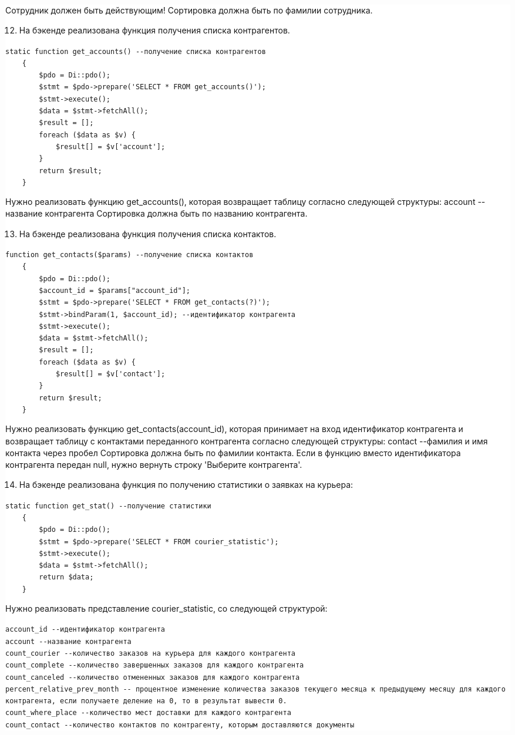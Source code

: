 Сотрудник должен быть действующим! Сортировка должна быть по фамилии сотрудника.

12. На бэкенде реализована функция получения списка контрагентов.
```
static function get_accounts() --получение списка контрагентов
    {
        $pdo = Di::pdo();
        $stmt = $pdo->prepare('SELECT * FROM get_accounts()');
        $stmt->execute();
        $data = $stmt->fetchAll();
        $result = [];
        foreach ($data as $v) {
            $result[] = $v['account'];
        }
        return $result;
    }
```
Нужно реализовать функцию get_accounts(), которая возвращает таблицу согласно следующей структуры:
account --название контрагента 
Сортировка должна быть по названию контрагента.

13. На бэкенде реализована функция получения списка контактов.

```
function get_contacts($params) --получение списка контактов
    {
        $pdo = Di::pdo();
        $account_id = $params["account_id"]; 
        $stmt = $pdo->prepare('SELECT * FROM get_contacts(?)');
        $stmt->bindParam(1, $account_id); --идентификатор контрагента
        $stmt->execute();
        $data = $stmt->fetchAll();
        $result = [];
        foreach ($data as $v) {
            $result[] = $v['contact'];
        }
        return $result;
    }
```
Нужно реализовать функцию get_contacts(account_id), которая принимает на вход идентификатор контрагента и возвращает таблицу с контактами переданного контрагента согласно следующей структуры:
contact --фамилия и имя контакта через пробел 
Сортировка должна быть по фамилии контакта. Если в функцию вместо идентификатора контрагента передан null, нужно вернуть строку 'Выберите контрагента'.

14. На бэкенде реализована функция по получению статистики о заявках на курьера: 
```
static function get_stat() --получение статистики
    {
        $pdo = Di::pdo();
        $stmt = $pdo->prepare('SELECT * FROM courier_statistic');
        $stmt->execute();
        $data = $stmt->fetchAll();
        return $data;
    }
```
Нужно реализовать представление courier_statistic, со следующей структурой:
```
account_id --идентификатор контрагента
account --название контрагента
count_courier --количество заказов на курьера для каждого контрагента
count_complete --количество завершенных заказов для каждого контрагента
count_canceled --количество отмененных заказов для каждого контрагента
percent_relative_prev_month -- процентное изменение количества заказов текущего месяца к предыдущему месяцу для каждого контрагента, если получаете деление на 0, то в результат вывести 0.
count_where_place --количество мест доставки для каждого контрагента
count_contact --количество контактов по контрагенту, которым доставляются документы
```